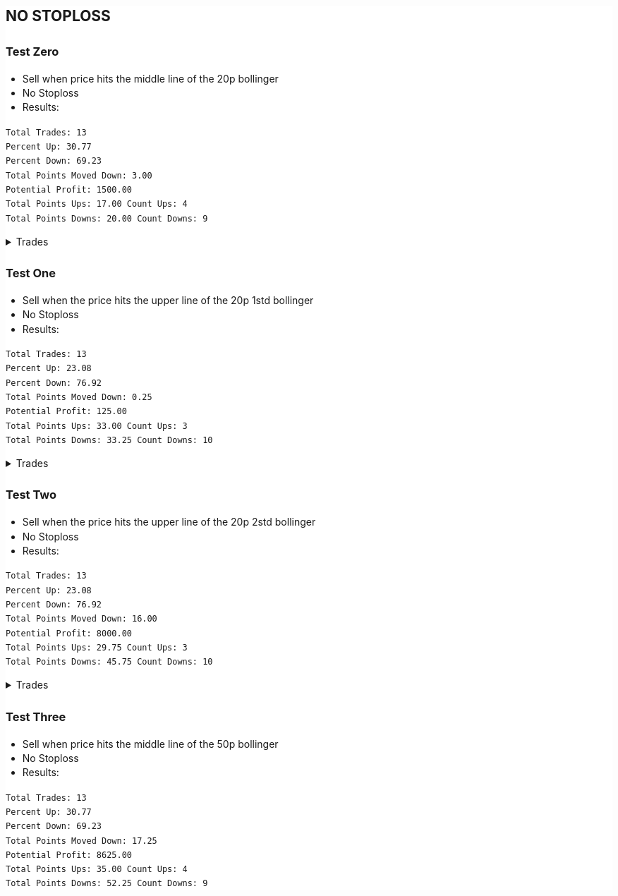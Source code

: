 ## NO STOPLOSS

### Test Zero
* Sell when price hits the middle line of the 20p bollinger
* No Stoploss
* Results:
```
Total Trades: 13
Percent Up: 30.77
Percent Down: 69.23
Total Points Moved Down: 3.00
Potential Profit: 1500.00
Total Points Ups: 17.00 Count Ups: 4
Total Points Downs: 20.00 Count Downs: 9
```

<details><summary>Trades</summary></details>

### Test One
* Sell when the price hits the upper line of the 20p 1std bollinger
* No Stoploss
* Results:
```
Total Trades: 13
Percent Up: 23.08
Percent Down: 76.92
Total Points Moved Down: 0.25
Potential Profit: 125.00
Total Points Ups: 33.00 Count Ups: 3
Total Points Downs: 33.25 Count Downs: 10
```

<details><summary>Trades</summary></details>

### Test Two
* Sell when the price hits the upper line of the 20p 2std bollinger
* No Stoploss
* Results:
```
Total Trades: 13
Percent Up: 23.08
Percent Down: 76.92
Total Points Moved Down: 16.00
Potential Profit: 8000.00
Total Points Ups: 29.75 Count Ups: 3
Total Points Downs: 45.75 Count Downs: 10
```

<details><summary>Trades</summary></details>

### Test Three
* Sell when price hits the middle line of the 50p bollinger
* No Stoploss
* Results:
```
Total Trades: 13
Percent Up: 30.77
Percent Down: 69.23
Total Points Moved Down: 17.25
Potential Profit: 8625.00
Total Points Ups: 35.00 Count Ups: 4
Total Points Downs: 52.25 Count Downs: 9
```

